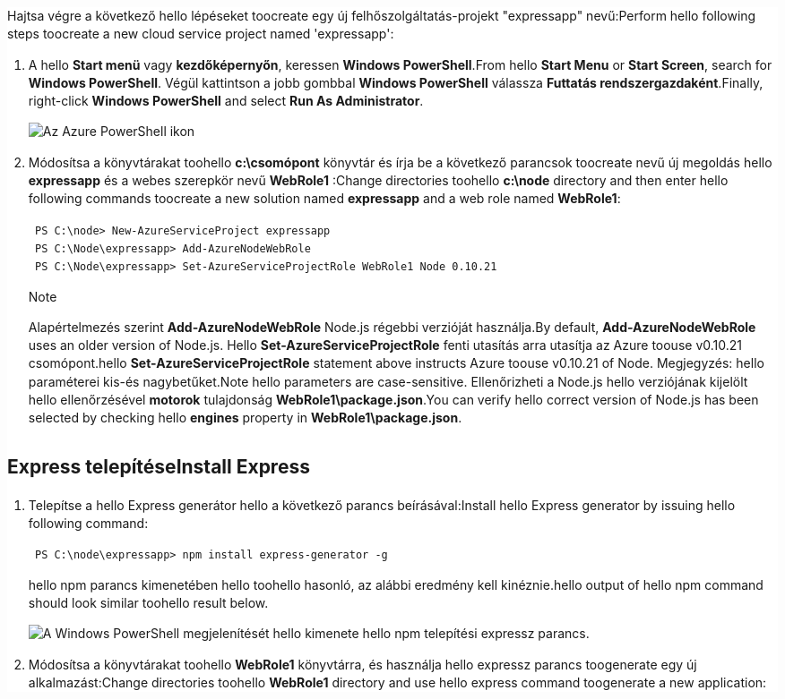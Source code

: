 <span data-ttu-id="47463-110">Hajtsa végre a következő hello lépéseket toocreate egy új felhőszolgáltatás-projekt "expressapp" nevű:</span><span class="sxs-lookup"><span data-stu-id="47463-110">Perform hello following steps toocreate a new cloud service project named 'expressapp':</span></span>

1. <span data-ttu-id="47463-111">A hello **Start menü** vagy **kezdőképernyőn**, keressen **Windows PowerShell**.</span><span class="sxs-lookup"><span data-stu-id="47463-111">From hello **Start Menu** or **Start Screen**, search for **Windows PowerShell**.</span></span> <span data-ttu-id="47463-112">Végül kattintson a jobb gombbal **Windows PowerShell** válassza **Futtatás rendszergazdaként**.</span><span class="sxs-lookup"><span data-stu-id="47463-112">Finally, right-click **Windows PowerShell** and select **Run As Administrator**.</span></span>
   
    ![Az Azure PowerShell ikon](./media/cloud-services-nodejs-develop-deploy-express-app/azure-powershell-start.png)
2. <span data-ttu-id="47463-114">Módosítsa a könyvtárakat toohello **c:\\csomópont** könyvtár és írja be a következő parancsok toocreate nevű új megoldás hello **expressapp** és a webes szerepkör nevű **WebRole1** :</span><span class="sxs-lookup"><span data-stu-id="47463-114">Change directories toohello **c:\\node** directory and then enter hello following commands toocreate a new solution named **expressapp** and a web role named **WebRole1**:</span></span>
   
        PS C:\node> New-AzureServiceProject expressapp
        PS C:\Node\expressapp> Add-AzureNodeWebRole
        PS C:\Node\expressapp> Set-AzureServiceProjectRole WebRole1 Node 0.10.21
   
    > [!NOTE]
    > <span data-ttu-id="47463-115">Alapértelmezés szerint **Add-AzureNodeWebRole** Node.js régebbi verzióját használja.</span><span class="sxs-lookup"><span data-stu-id="47463-115">By default, **Add-AzureNodeWebRole** uses an older version of Node.js.</span></span> <span data-ttu-id="47463-116">Hello **Set-AzureServiceProjectRole** fenti utasítás arra utasítja az Azure toouse v0.10.21 csomópont.</span><span class="sxs-lookup"><span data-stu-id="47463-116">hello **Set-AzureServiceProjectRole** statement above instructs Azure toouse v0.10.21 of Node.</span></span>  <span data-ttu-id="47463-117">Megjegyzés: hello paraméterei kis-és nagybetűket.</span><span class="sxs-lookup"><span data-stu-id="47463-117">Note hello parameters are case-sensitive.</span></span>  <span data-ttu-id="47463-118">Ellenőrizheti a Node.js hello verziójának kijelölt hello ellenőrzésével **motorok** tulajdonság **WebRole1\package.json**.</span><span class="sxs-lookup"><span data-stu-id="47463-118">You can verify hello correct version of Node.js has been selected by checking hello **engines** property in **WebRole1\package.json**.</span></span>
    > 
    > 

## <a name="install-express"></a><span data-ttu-id="47463-119">Express telepítése</span><span class="sxs-lookup"><span data-stu-id="47463-119">Install Express</span></span>
1. <span data-ttu-id="47463-120">Telepítse a hello Express generátor hello a következő parancs beírásával:</span><span class="sxs-lookup"><span data-stu-id="47463-120">Install hello Express generator by issuing hello following command:</span></span>
   
        PS C:\node\expressapp> npm install express-generator -g
   
    <span data-ttu-id="47463-121">hello npm parancs kimenetében hello toohello hasonló, az alábbi eredmény kell kinéznie.</span><span class="sxs-lookup"><span data-stu-id="47463-121">hello output of hello npm command should look similar toohello result below.</span></span> 
   
    ![A Windows PowerShell megjelenítését hello kimenete hello npm telepítési expressz parancs.](./media/cloud-services-nodejs-develop-deploy-express-app/express-g.png)
2. <span data-ttu-id="47463-123">Módosítsa a könyvtárakat toohello **WebRole1** könyvtárra, és használja hello expressz parancs toogenerate egy új alkalmazást:</span><span class="sxs-lookup"><span data-stu-id="47463-123">Change directories toohello **WebRole1** directory and use hello express command toogenerate a new application:</span></span>
   

[Node.js Web Application]: http://www.windowsazure.com/develop/nodejs/tutorials/getting-started/
[Express]: http://expressjs.com/
[http://jade-lang.com]: http://jade-lang.com